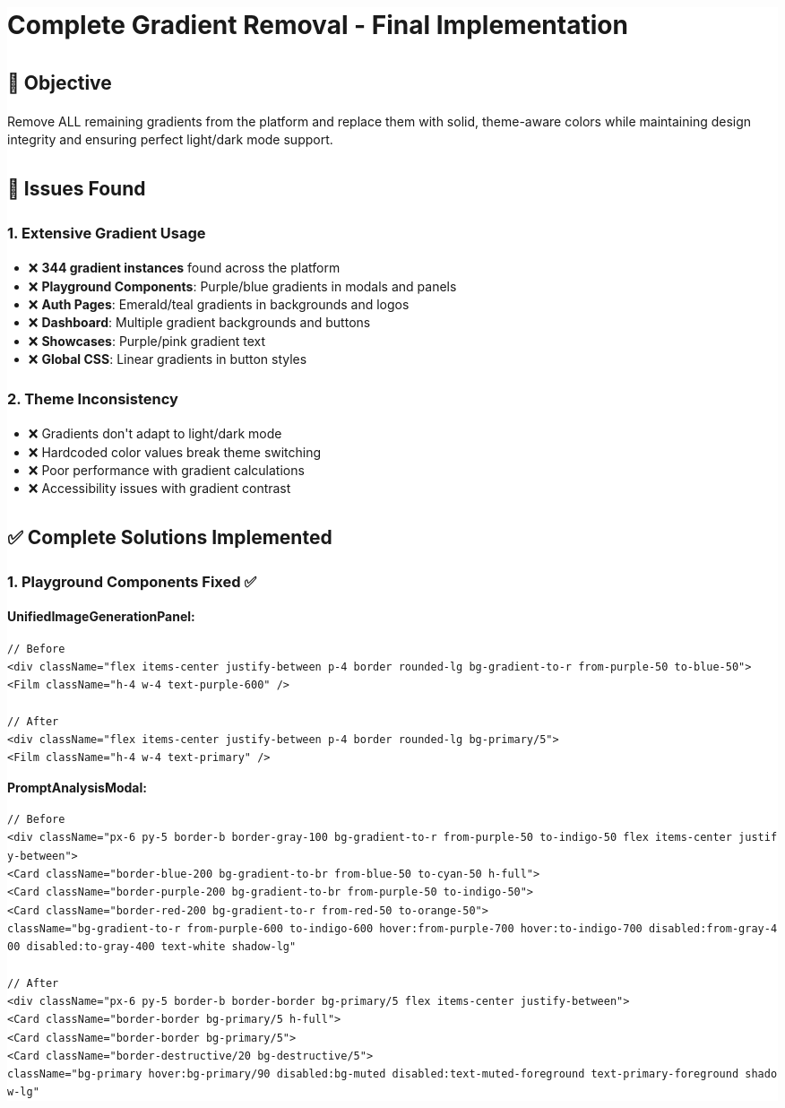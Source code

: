 # Complete Gradient Removal - Final Implementation

## 🎯 **Objective**
Remove ALL remaining gradients from the platform and replace them with solid, theme-aware colors while maintaining design integrity and ensuring perfect light/dark mode support.

## 🚨 **Issues Found**

### **1. Extensive Gradient Usage**
- ❌ **344 gradient instances** found across the platform
- ❌ **Playground Components**: Purple/blue gradients in modals and panels
- ❌ **Auth Pages**: Emerald/teal gradients in backgrounds and logos
- ❌ **Dashboard**: Multiple gradient backgrounds and buttons
- ❌ **Showcases**: Purple/pink gradient text
- ❌ **Global CSS**: Linear gradients in button styles

### **2. Theme Inconsistency**
- ❌ Gradients don't adapt to light/dark mode
- ❌ Hardcoded color values break theme switching
- ❌ Poor performance with gradient calculations
- ❌ Accessibility issues with gradient contrast

## ✅ **Complete Solutions Implemented**

### **1. Playground Components Fixed** ✅

**UnifiedImageGenerationPanel:**
```tsx
// Before
<div className="flex items-center justify-between p-4 border rounded-lg bg-gradient-to-r from-purple-50 to-blue-50">
<Film className="h-4 w-4 text-purple-600" />

// After
<div className="flex items-center justify-between p-4 border rounded-lg bg-primary/5">
<Film className="h-4 w-4 text-primary" />
```

**PromptAnalysisModal:**
```tsx
// Before
<div className="px-6 py-5 border-b border-gray-100 bg-gradient-to-r from-purple-50 to-indigo-50 flex items-center justify-between">
<Card className="border-blue-200 bg-gradient-to-br from-blue-50 to-cyan-50 h-full">
<Card className="border-purple-200 bg-gradient-to-br from-purple-50 to-indigo-50">
<Card className="border-red-200 bg-gradient-to-r from-red-50 to-orange-50">
className="bg-gradient-to-r from-purple-600 to-indigo-600 hover:from-purple-700 hover:to-indigo-700 disabled:from-gray-400 disabled:to-gray-400 text-white shadow-lg"

// After
<div className="px-6 py-5 border-b border-border bg-primary/5 flex items-center justify-between">
<Card className="border-border bg-primary/5 h-full">
<Card className="border-border bg-primary/5">
<Card className="border-destructive/20 bg-destructive/5">
className="bg-primary hover:bg-primary/90 disabled:bg-muted disabled:text-muted-foreground text-primary-foreground shadow-lg"
```
